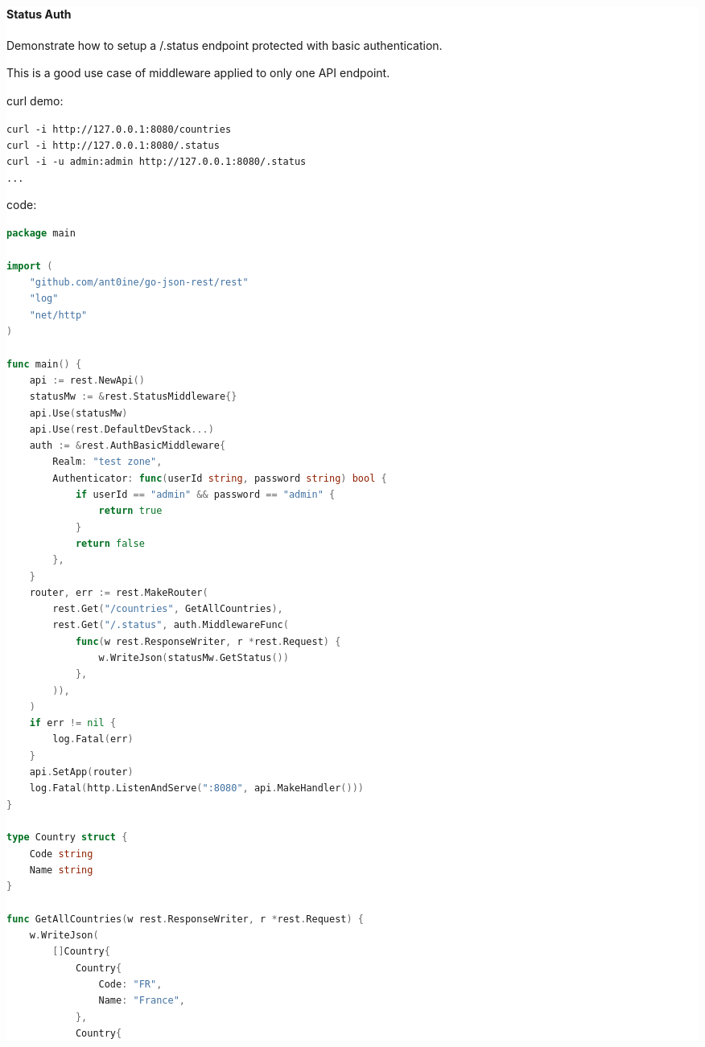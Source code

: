 #### Status Auth

Demonstrate how to setup a /.status endpoint protected with basic authentication.

This is a good use case of middleware applied to only one API endpoint.

curl demo:
```
curl -i http://127.0.0.1:8080/countries
curl -i http://127.0.0.1:8080/.status
curl -i -u admin:admin http://127.0.0.1:8080/.status
...
```

code:
``` go
package main

import (
	"github.com/ant0ine/go-json-rest/rest"
	"log"
	"net/http"
)

func main() {
	api := rest.NewApi()
	statusMw := &rest.StatusMiddleware{}
	api.Use(statusMw)
	api.Use(rest.DefaultDevStack...)
	auth := &rest.AuthBasicMiddleware{
		Realm: "test zone",
		Authenticator: func(userId string, password string) bool {
			if userId == "admin" && password == "admin" {
				return true
			}
			return false
		},
	}
	router, err := rest.MakeRouter(
		rest.Get("/countries", GetAllCountries),
		rest.Get("/.status", auth.MiddlewareFunc(
			func(w rest.ResponseWriter, r *rest.Request) {
				w.WriteJson(statusMw.GetStatus())
			},
		)),
	)
	if err != nil {
		log.Fatal(err)
	}
	api.SetApp(router)
	log.Fatal(http.ListenAndServe(":8080", api.MakeHandler()))
}

type Country struct {
	Code string
	Name string
}

func GetAllCountries(w rest.ResponseWriter, r *rest.Request) {
	w.WriteJson(
		[]Country{
			Country{
				Code: "FR",
				Name: "France",
			},
			Country{
```